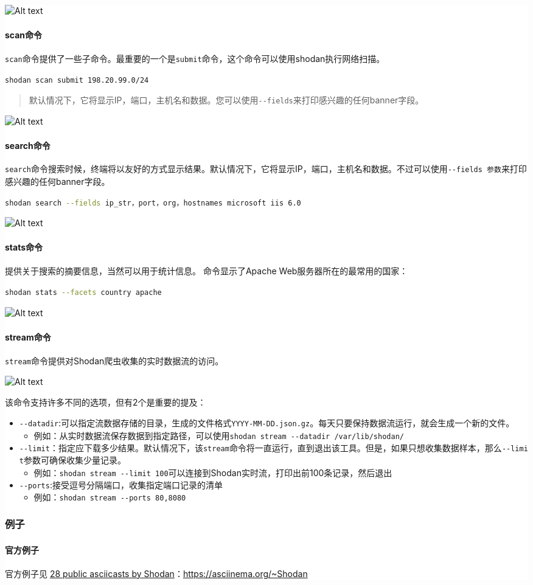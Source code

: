 ![Alt text](/assets/1517381072881.png)

#### scan命令

`scan`命令提供了一些子命令。最重要的一个是`submit`命令，这个命令可以使用shodan执行网络扫描。

```bash
shodan scan submit 198.20.99.0/24
```

> 默认情况下，它将显示IP，端口，主机名和数据。您可以使用`--fields`来打印感兴趣的任何banner字段。

![Alt text](/assets/1517382144428.png)



#### search命令

`search`命令搜索时候，终端将以友好的方式显示结果。默认情况下，它将显示IP，端口，主机名和数据。不过可以使用`--fields 参数`来打印感兴趣的任何banner字段。

```bash
shodan search --fields ip_str，port，org，hostnames microsoft iis 6.0
```

![Alt text](/assets/1517382536055.png)

#### stats命令

提供关于搜索的摘要信息，当然可以用于统计信息。
命令显示了Apache Web服务器所在的最常用的国家：

```bash
shodan stats --facets country apache
```

![Alt text](/assets/1517382718966.png)

#### stream命令

`stream`命令提供对Shodan爬虫收集的实时数据流的访问。

![Alt text](/assets/1517382980293.png)

该命令支持许多不同的选项，但有2个是重要的提及：

- `--datadir`:可以指定流数据存储的目录，生成的文件格式`YYYY-MM-DD.json.gz`。每天只要保持数据流运行，就会生成一个新的文件。
  - 例如：从实时数据流保存数据到指定路径，可以使用`shodan stream --datadir /var/lib/shodan/`
- `--limit`：指定应下载多少结果。默认情况下，该`stream`命令将一直运行，直到退出该工具。但是，如果只想收集数据样本，那么`--limit`参数可确保收集少量记录。
  - 例如：`shodan stream --limit 100`可以连接到Shodan实时流，打印出前100条记录，然后退出
- `--ports`:接受逗号分隔端口，收集指定端口记录的清单
  - 例如：`shodan stream --ports 80,8080`

### 例子

#### 官方例子

官方例子见  [28 public asciicasts by Shodan](https://asciinema.org/~Shodan)：https://asciinema.org/~Shodan
